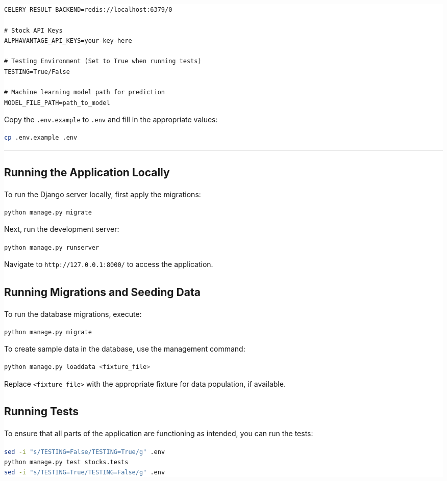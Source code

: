 ```env
CELERY_RESULT_BACKEND=redis://localhost:6379/0

# Stock API Keys
ALPHAVANTAGE_API_KEYS=your-key-here

# Testing Environment (Set to True when running tests)
TESTING=True/False 

# Machine learning model path for prediction
MODEL_FILE_PATH=path_to_model     
```

Copy the `.env.example` to `.env` and fill in the appropriate values:

```bash
cp .env.example .env
```

---

## Running the Application Locally

To run the Django server locally, first apply the migrations:

```bash
python manage.py migrate
```

Next, run the development server:

```bash
python manage.py runserver
```

Navigate to `http://127.0.0.1:8000/` to access the application.

## Running Migrations and Seeding Data

To run the database migrations, execute:

```bash
python manage.py migrate
```

To create sample data in the database, use the management command:

```bash
python manage.py loaddata <fixture_file>
```
Replace `<fixture_file>` with the appropriate fixture for data population, if available.

## Running Tests

To ensure that all parts of the application are functioning as intended, you can run the tests:

```bash
sed -i "s/TESTING=False/TESTING=True/g" .env
python manage.py test stocks.tests
sed -i "s/TESTING=True/TESTING=False/g" .env
```

